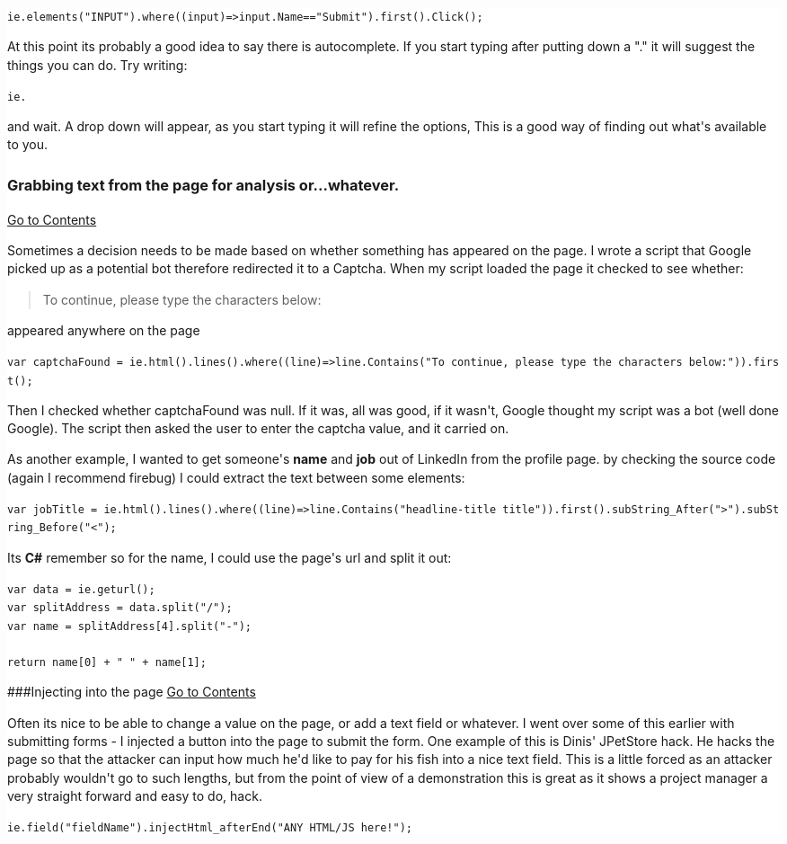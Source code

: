 	ie.elements("INPUT").where((input)=>input.Name=="Submit").first().Click();

At this point its probably a good idea to say there is autocomplete. If you start typing after putting down a "." it will suggest the things you can do. Try writing:

	ie.

and wait. A drop down will appear, as you start typing it will refine the options, This is a good way of finding out what's available to you.

<a name="grabbingText"></a>
### Grabbing text from the page for analysis or...whatever.
[Go to Contents](#contents)

Sometimes a decision needs to be made based on whether something has appeared on the page. I wrote a script that Google picked up as a potential bot therefore redirected it to a Captcha.
When my script loaded the page it checked to see whether:

>To continue, please type the characters below:

appeared anywhere on the page

	var captchaFound = ie.html().lines().where((line)=>line.Contains("To continue, please type the characters below:")).first();

Then I checked whether captchaFound was null. If it was, all was good, if it wasn't, Google thought my script was a bot (well done Google). The script then asked the user to enter the captcha value, and it carried on.

As another example, I wanted to get someone's **name** and **job** out of LinkedIn from the profile page. by checking the source code (again I recommend firebug) I could extract the text between some elements:

	var jobTitle = ie.html().lines().where((line)=>line.Contains("headline-title title")).first().subString_After(">").subString_Before("<");

Its **C#** remember so for the name, I could use the page's url and split it out:

	var data = ie.geturl();
	var splitAddress = data.split("/");
	var name = splitAddress[4].split("-");
	
	return name[0] + " " + name[1];

<a name="injecting"></a>
###Injecting into the page
[Go to Contents](#contents)

Often its nice to be able to change a value on the page, or add a text field or whatever. I went over some of this earlier with submitting forms - I injected a button into the page to submit the form. 
One example of this is Dinis' JPetStore hack. He hacks the page so that the attacker can input how much he'd like to pay for his fish into a nice text field. This is a little forced as an attacker probably wouldn't go to such lengths, but from the point of view of a demonstration this is great as it shows a project manager a very straight forward and easy to do, hack.

	ie.field("fieldName").injectHtml_afterEnd("ANY HTML/JS here!");
